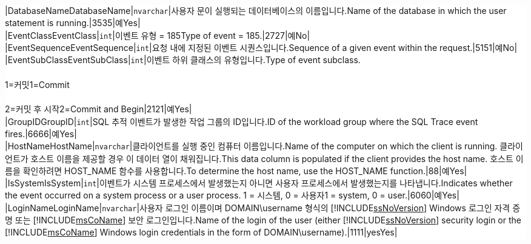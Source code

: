 |<span data-ttu-id="aecdc-128">DatabaseName</span><span class="sxs-lookup"><span data-stu-id="aecdc-128">DatabaseName</span></span>|`nvarchar`|<span data-ttu-id="aecdc-129">사용자 문이 실행되는 데이터베이스의 이름입니다.</span><span class="sxs-lookup"><span data-stu-id="aecdc-129">Name of the database in which the user statement is running.</span></span>|<span data-ttu-id="aecdc-130">35</span><span class="sxs-lookup"><span data-stu-id="aecdc-130">35</span></span>|<span data-ttu-id="aecdc-131">예</span><span class="sxs-lookup"><span data-stu-id="aecdc-131">Yes</span></span>|  
|<span data-ttu-id="aecdc-132">EventClass</span><span class="sxs-lookup"><span data-stu-id="aecdc-132">EventClass</span></span>|`int`|<span data-ttu-id="aecdc-133">이벤트 유형 = 185</span><span class="sxs-lookup"><span data-stu-id="aecdc-133">Type of event = 185.</span></span>|<span data-ttu-id="aecdc-134">27</span><span class="sxs-lookup"><span data-stu-id="aecdc-134">27</span></span>|<span data-ttu-id="aecdc-135">예</span><span class="sxs-lookup"><span data-stu-id="aecdc-135">No</span></span>|  
|<span data-ttu-id="aecdc-136">EventSequence</span><span class="sxs-lookup"><span data-stu-id="aecdc-136">EventSequence</span></span>|`int`|<span data-ttu-id="aecdc-137">요청 내에 지정된 이벤트 시퀀스입니다.</span><span class="sxs-lookup"><span data-stu-id="aecdc-137">Sequence of a given event within the request.</span></span>|<span data-ttu-id="aecdc-138">51</span><span class="sxs-lookup"><span data-stu-id="aecdc-138">51</span></span>|<span data-ttu-id="aecdc-139">예</span><span class="sxs-lookup"><span data-stu-id="aecdc-139">No</span></span>|  
|<span data-ttu-id="aecdc-140">EventSubClass</span><span class="sxs-lookup"><span data-stu-id="aecdc-140">EventSubClass</span></span>|`int`|<span data-ttu-id="aecdc-141">이벤트 하위 클래스의 유형입니다.</span><span class="sxs-lookup"><span data-stu-id="aecdc-141">Type of event subclass.</span></span><br /><br /> <span data-ttu-id="aecdc-142">1=커밋</span><span class="sxs-lookup"><span data-stu-id="aecdc-142">1=Commit</span></span><br /><br /> <span data-ttu-id="aecdc-143">2=커밋 후 시작</span><span class="sxs-lookup"><span data-stu-id="aecdc-143">2=Commit and Begin</span></span>|<span data-ttu-id="aecdc-144">21</span><span class="sxs-lookup"><span data-stu-id="aecdc-144">21</span></span>|<span data-ttu-id="aecdc-145">예</span><span class="sxs-lookup"><span data-stu-id="aecdc-145">Yes</span></span>|  
|<span data-ttu-id="aecdc-146">GroupID</span><span class="sxs-lookup"><span data-stu-id="aecdc-146">GroupID</span></span>|`int`|<span data-ttu-id="aecdc-147">SQL 추적 이벤트가 발생한 작업 그룹의 ID입니다.</span><span class="sxs-lookup"><span data-stu-id="aecdc-147">ID of the workload group where the SQL Trace event fires.</span></span>|<span data-ttu-id="aecdc-148">66</span><span class="sxs-lookup"><span data-stu-id="aecdc-148">66</span></span>|<span data-ttu-id="aecdc-149">예</span><span class="sxs-lookup"><span data-stu-id="aecdc-149">Yes</span></span>|  
|<span data-ttu-id="aecdc-150">HostName</span><span class="sxs-lookup"><span data-stu-id="aecdc-150">HostName</span></span>|`nvarchar`|<span data-ttu-id="aecdc-151">클라이언트를 실행 중인 컴퓨터 이름입니다.</span><span class="sxs-lookup"><span data-stu-id="aecdc-151">Name of the computer on which the client is running.</span></span> <span data-ttu-id="aecdc-152">클라이언트가 호스트 이름을 제공할 경우 이 데이터 열이 채워집니다.</span><span class="sxs-lookup"><span data-stu-id="aecdc-152">This data column is populated if the client provides the host name.</span></span> <span data-ttu-id="aecdc-153">호스트 이름을 확인하려면 HOST_NAME 함수를 사용합니다.</span><span class="sxs-lookup"><span data-stu-id="aecdc-153">To determine the host name, use the HOST_NAME function.</span></span>|<span data-ttu-id="aecdc-154">8</span><span class="sxs-lookup"><span data-stu-id="aecdc-154">8</span></span>|<span data-ttu-id="aecdc-155">예</span><span class="sxs-lookup"><span data-stu-id="aecdc-155">Yes</span></span>|  
|<span data-ttu-id="aecdc-156">IsSystem</span><span class="sxs-lookup"><span data-stu-id="aecdc-156">IsSystem</span></span>|`int`|<span data-ttu-id="aecdc-157">이벤트가 시스템 프로세스에서 발생했는지 아니면 사용자 프로세스에서 발생했는지를 나타냅니다.</span><span class="sxs-lookup"><span data-stu-id="aecdc-157">Indicates whether the event occurred on a system process or a user process.</span></span> <span data-ttu-id="aecdc-158">1 = 시스템, 0 = 사용자</span><span class="sxs-lookup"><span data-stu-id="aecdc-158">1 = system, 0 = user.</span></span>|<span data-ttu-id="aecdc-159">60</span><span class="sxs-lookup"><span data-stu-id="aecdc-159">60</span></span>|<span data-ttu-id="aecdc-160">예</span><span class="sxs-lookup"><span data-stu-id="aecdc-160">Yes</span></span>|  
|<span data-ttu-id="aecdc-161">LoginName</span><span class="sxs-lookup"><span data-stu-id="aecdc-161">LoginName</span></span>|`nvarchar`|<span data-ttu-id="aecdc-162">사용자 로그인 이름이며 DOMAIN\username 형식의 [!INCLUDE[ssNoVersion](../../includes/ssnoversion-md.md)] Windows 로그인 자격 증명 또는 [!INCLUDE[msCoName](../../includes/msconame-md.md)] 보안 로그인입니다.</span><span class="sxs-lookup"><span data-stu-id="aecdc-162">Name of the login of the user (either [!INCLUDE[ssNoVersion](../../includes/ssnoversion-md.md)] security login or the [!INCLUDE[msCoName](../../includes/msconame-md.md)] Windows login credentials in the form of DOMAIN\username).</span></span>|<span data-ttu-id="aecdc-163">11</span><span class="sxs-lookup"><span data-stu-id="aecdc-163">11</span></span>|<span data-ttu-id="aecdc-164">yes</span><span class="sxs-lookup"><span data-stu-id="aecdc-164">Yes</span></span>|  